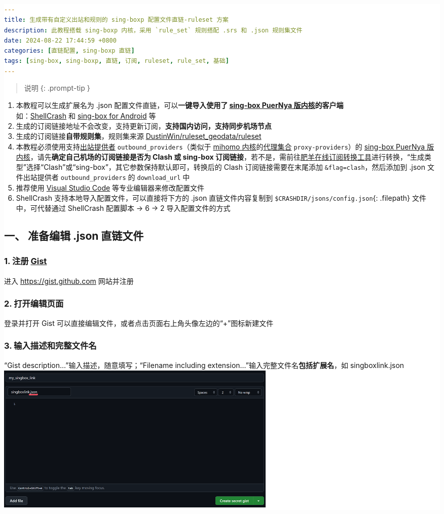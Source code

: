 ```yaml
---
title: 生成带有自定义出站和规则的 sing-boxp 配置文件直链-ruleset 方案
description: 此教程搭载 sing-boxp 内核，采用 `rule_set` 规则搭配 .srs 和 .json 规则集文件
date: 2024-08-22 17:44:59 +0800
categories: [直链配置, sing-boxp 直链]
tags: [sing-box, sing-boxp, 直链, 订阅, ruleset, rule_set, 基础]
---
```


> 说明
{: .prompt-tip }
1. 本教程可以生成扩展名为 .json 配置文件直链，可以**一键导入使用了 [sing-box PuerNya 版内核](https://github.com/PuerNya/sing-box/tree/building)的客户端**  
如：[ShellCrash](https://github.com/juewuy/ShellCrash) 和 [sing-box for Android](https://github.com/PuerNya/sing-box/actions/workflows/sfa.yml) 等
2. 生成的订阅链接地址不会改变，支持更新订阅，**支持国内访问，支持同步机场节点**
3. 生成的订阅链接**自带规则集**，规则集来源 [DustinWin/ruleset_geodata/ruleset](https://github.com/DustinWin/ruleset_geodata#%E4%BA%8C-ruleset-%E8%A7%84%E5%88%99%E9%9B%86%E6%96%87%E4%BB%B6%E8%AF%B4%E6%98%8E)
4. 本教程必须使用支持[出站提供者](https://sing-boxp.dustinwin.top/zh/configuration/provider/) `outbound_providers`（类似于 [mihomo 内核](https://github.com/MetaCubeX/mihomo)的[代理集合](https://wiki.metacubex.one/config/proxy-providers/) `proxy-providers`）的 [sing-box PuerNya 版内核](https://github.com/PuerNya/sing-box)，请先**确定自己机场的订阅链接是否为 Clash 或 sing-box 订阅链接**，若不是，需前往[肥羊在线订阅转换工具](https://suburl.v1.mk)进行转换，“生成类型”选择“Clash”或“sing-box”，其它参数保持默认即可，转换后的 Clash 订阅链接需要在末尾添加 `&flag=clash`，然后添加到 .json 文件出站提供者 `outbound_providers` 的 `download_url` 中
5. 推荐使用 [Visual Studio Code](https://code.visualstudio.com/Download) 等专业编辑器来修改配置文件
6. ShellCrash 支持本地导入配置文件，可以直接将下方的 .json 直链文件内容复制到 `$CRASHDIR/jsons/config.json`{: .filepath} 文件中，可代替通过 ShellCrash 配置脚本 → 6 → 2 导入配置文件的方式

## 一、 准备编辑 .json 直链文件
### 1. 注册 [Gist](https://gist.github.com)
进入 <https://gist.github.com> 网站并注册

### 2. 打开编辑页面
登录并打开 Gist 可以直接编辑文件，或者点击页面右上角头像左边的“+”图标新建文件

### 3. 输入描述和完整文件名
“Gist description...”输入描述，随意填写；“Filename including extension...”输入完整文件名**包括扩展名**，如 singboxlink.json  
<img src="/assets/img/link/file-extension-json.png" alt="输入描述和完整文件名" width="60%" />